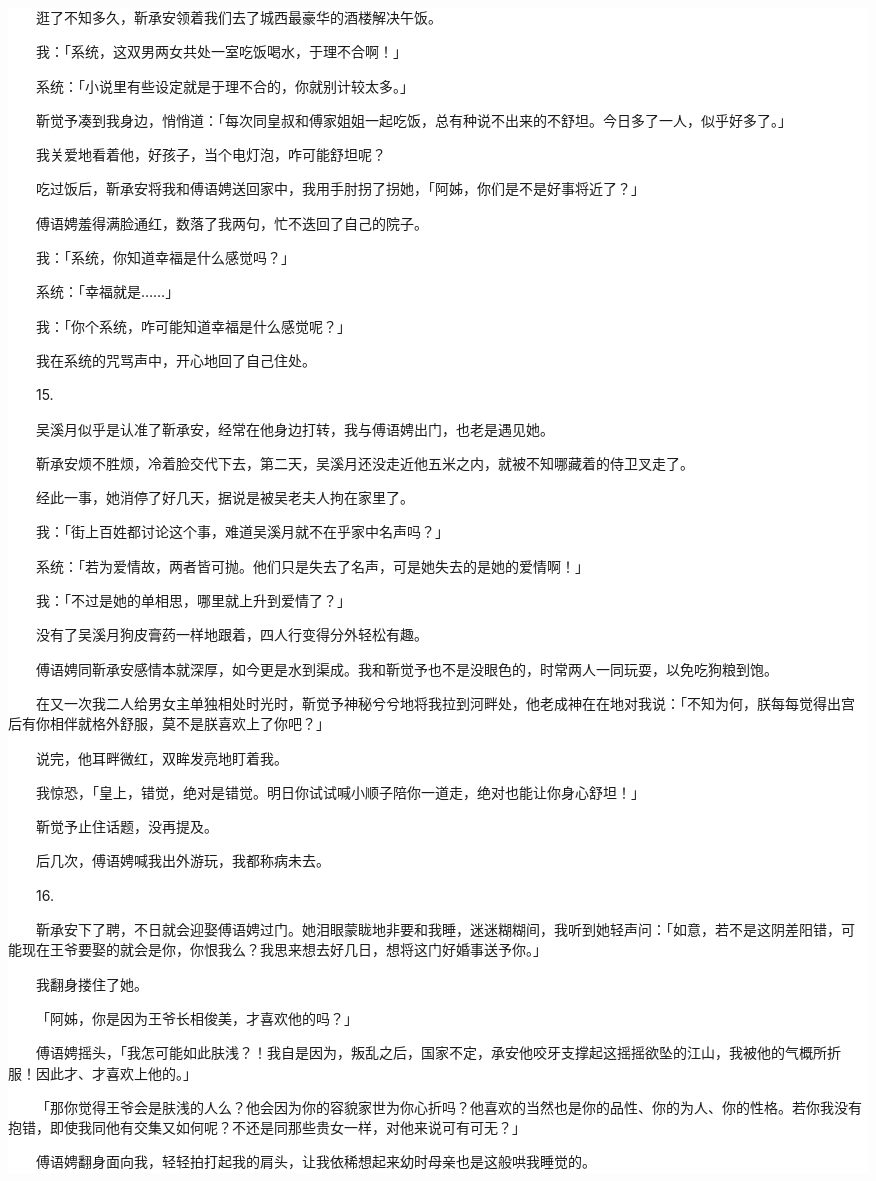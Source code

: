 &emsp;&emsp;逛了不知多久，靳承安领着我们去了城西最豪华的酒楼解决午饭。  
  
&emsp;&emsp;我：「系统，这双男两女共处一室吃饭喝水，于理不合啊！」  
  
&emsp;&emsp;系统：「小说里有些设定就是于理不合的，你就别计较太多。」  
  
&emsp;&emsp;靳觉予凑到我身边，悄悄道：「每次同皇叔和傅家姐姐一起吃饭，总有种说不出来的不舒坦。今日多了一人，似乎好多了。」  
  
&emsp;&emsp;我关爱地看着他，好孩子，当个电灯泡，咋可能舒坦呢？  
  
&emsp;&emsp;吃过饭后，靳承安将我和傅语娉送回家中，我用手肘拐了拐她，「阿姊，你们是不是好事将近了？」  
  
&emsp;&emsp;傅语娉羞得满脸通红，数落了我两句，忙不迭回了自己的院子。  
  
&emsp;&emsp;我：「系统，你知道幸福是什么感觉吗？」  
  
&emsp;&emsp;系统：「幸福就是……」  
  
&emsp;&emsp;我：「你个系统，咋可能知道幸福是什么感觉呢？」  
  
&emsp;&emsp;我在系统的咒骂声中，开心地回了自己住处。  
  
&emsp;&emsp;15.  
  
&emsp;&emsp;吴溪月似乎是认准了靳承安，经常在他身边打转，我与傅语娉出门，也老是遇见她。  
  
&emsp;&emsp;靳承安烦不胜烦，冷着脸交代下去，第二天，吴溪月还没走近他五米之内，就被不知哪藏着的侍卫叉走了。  
  
&emsp;&emsp;经此一事，她消停了好几天，据说是被吴老夫人拘在家里了。  
  
&emsp;&emsp;我：「街上百姓都讨论这个事，难道吴溪月就不在乎家中名声吗？」  
  
&emsp;&emsp;系统：「若为爱情故，两者皆可抛。他们只是失去了名声，可是她失去的是她的爱情啊！」  
  
&emsp;&emsp;我：「不过是她的单相思，哪里就上升到爱情了？」  
  
&emsp;&emsp;没有了吴溪月狗皮膏药一样地跟着，四人行变得分外轻松有趣。  
  
&emsp;&emsp;傅语娉同靳承安感情本就深厚，如今更是水到渠成。我和靳觉予也不是没眼色的，时常两人一同玩耍，以免吃狗粮到饱。  
  
&emsp;&emsp;在又一次我二人给男女主单独相处时光时，靳觉予神秘兮兮地将我拉到河畔处，他老成神在在地对我说：「不知为何，朕每每觉得出宫后有你相伴就格外舒服，莫不是朕喜欢上了你吧？」  
  
&emsp;&emsp;说完，他耳畔微红，双眸发亮地盯着我。  
  
&emsp;&emsp;我惊恐，「皇上，错觉，绝对是错觉。明日你试试喊小顺子陪你一道走，绝对也能让你身心舒坦！」  
  
&emsp;&emsp;靳觉予止住话题，没再提及。  
  
&emsp;&emsp;后几次，傅语娉喊我出外游玩，我都称病未去。  
  
&emsp;&emsp;16.  
  
&emsp;&emsp;靳承安下了聘，不日就会迎娶傅语娉过门。她泪眼蒙眬地非要和我睡，迷迷糊糊间，我听到她轻声问：「如意，若不是这阴差阳错，可能现在王爷要娶的就会是你，你恨我么？我思来想去好几日，想将这门好婚事送予你。」  
  
&emsp;&emsp;我翻身搂住了她。  
  
&emsp;&emsp;「阿姊，你是因为王爷长相俊美，才喜欢他的吗？」  
  
&emsp;&emsp;傅语娉摇头，「我怎可能如此肤浅？！我自是因为，叛乱之后，国家不定，承安他咬牙支撑起这摇摇欲坠的江山，我被他的气概所折服！因此才、才喜欢上他的。」  
  
&emsp;&emsp;「那你觉得王爷会是肤浅的人么？他会因为你的容貌家世为你心折吗？他喜欢的当然也是你的品性、你的为人、你的性格。若你我没有抱错，即使我同他有交集又如何呢？不还是同那些贵女一样，对他来说可有可无？」  
  
&emsp;&emsp;傅语娉翻身面向我，轻轻拍打起我的肩头，让我依稀想起来幼时母亲也是这般哄我睡觉的。  
  